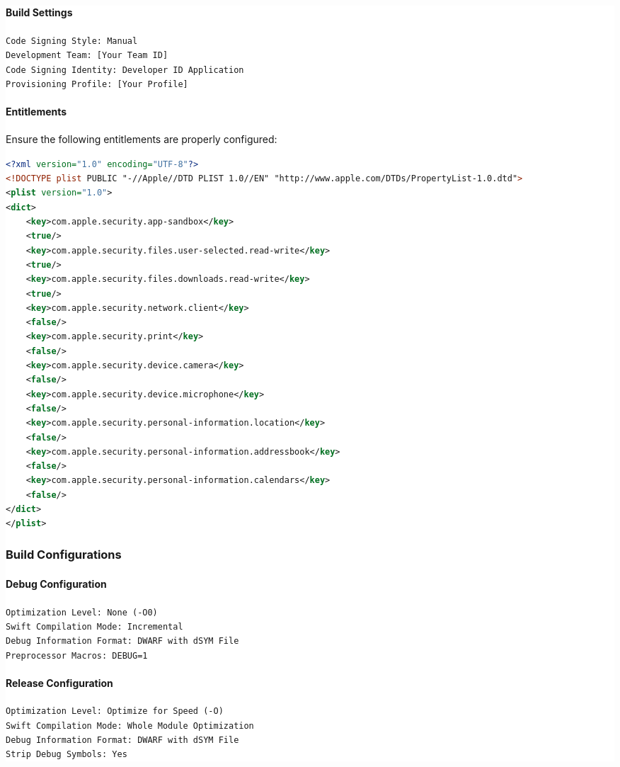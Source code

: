 #### Build Settings
```
Code Signing Style: Manual
Development Team: [Your Team ID]
Code Signing Identity: Developer ID Application
Provisioning Profile: [Your Profile]
```

#### Entitlements
Ensure the following entitlements are properly configured:

```xml
<?xml version="1.0" encoding="UTF-8"?>
<!DOCTYPE plist PUBLIC "-//Apple//DTD PLIST 1.0//EN" "http://www.apple.com/DTDs/PropertyList-1.0.dtd">
<plist version="1.0">
<dict>
    <key>com.apple.security.app-sandbox</key>
    <true/>
    <key>com.apple.security.files.user-selected.read-write</key>
    <true/>
    <key>com.apple.security.files.downloads.read-write</key>
    <true/>
    <key>com.apple.security.network.client</key>
    <false/>
    <key>com.apple.security.print</key>
    <false/>
    <key>com.apple.security.device.camera</key>
    <false/>
    <key>com.apple.security.device.microphone</key>
    <false/>
    <key>com.apple.security.personal-information.location</key>
    <false/>
    <key>com.apple.security.personal-information.addressbook</key>
    <false/>
    <key>com.apple.security.personal-information.calendars</key>
    <false/>
</dict>
</plist>
```

### Build Configurations

#### Debug Configuration
```
Optimization Level: None (-O0)
Swift Compilation Mode: Incremental
Debug Information Format: DWARF with dSYM File
Preprocessor Macros: DEBUG=1
```

#### Release Configuration
```
Optimization Level: Optimize for Speed (-O)
Swift Compilation Mode: Whole Module Optimization
Debug Information Format: DWARF with dSYM File
Strip Debug Symbols: Yes
```
